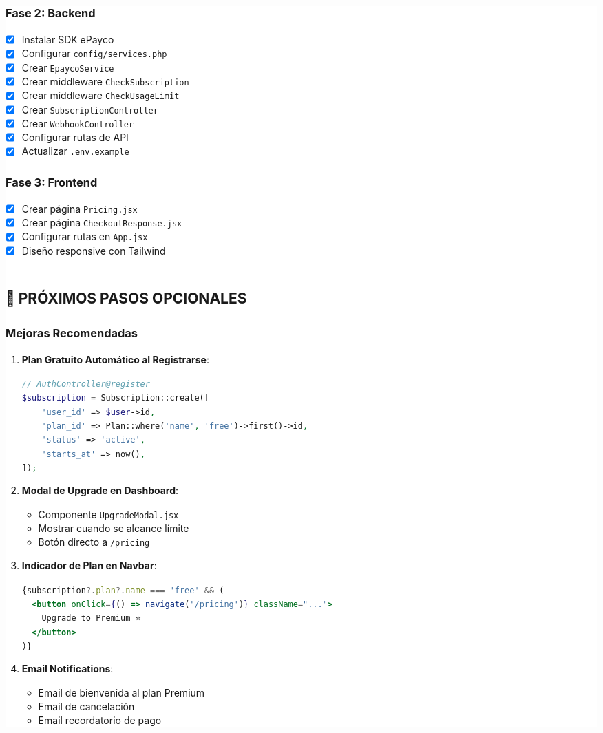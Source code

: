 ### Fase 2: Backend
- [x] Instalar SDK ePayco
- [x] Configurar `config/services.php`
- [x] Crear `EpaycoService`
- [x] Crear middleware `CheckSubscription`
- [x] Crear middleware `CheckUsageLimit`
- [x] Crear `SubscriptionController`
- [x] Crear `WebhookController`
- [x] Configurar rutas de API
- [x] Actualizar `.env.example`

### Fase 3: Frontend
- [x] Crear página `Pricing.jsx`
- [x] Crear página `CheckoutResponse.jsx`
- [x] Configurar rutas en `App.jsx`
- [x] Diseño responsive con Tailwind

---

## 🚀 PRÓXIMOS PASOS OPCIONALES

### Mejoras Recomendadas

1. **Plan Gratuito Automático al Registrarse**:
   ```php
   // AuthController@register
   $subscription = Subscription::create([
       'user_id' => $user->id,
       'plan_id' => Plan::where('name', 'free')->first()->id,
       'status' => 'active',
       'starts_at' => now(),
   ]);
   ```

2. **Modal de Upgrade en Dashboard**:
   - Componente `UpgradeModal.jsx`
   - Mostrar cuando se alcance límite
   - Botón directo a `/pricing`

3. **Indicador de Plan en Navbar**:
   ```jsx
   {subscription?.plan?.name === 'free' && (
     <button onClick={() => navigate('/pricing')} className="...">
       Upgrade to Premium ⭐
     </button>
   )}
   ```

4. **Email Notifications**:
   - Email de bienvenida al plan Premium
   - Email de cancelación
   - Email recordatorio de pago
